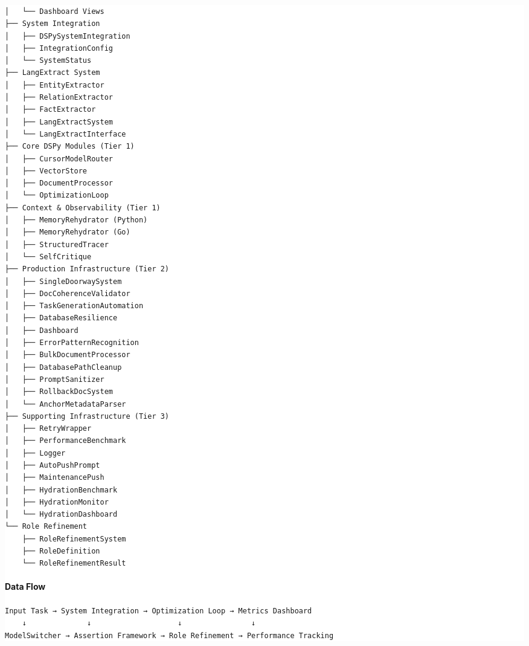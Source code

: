 ```
│   └── Dashboard Views
├── System Integration
│   ├── DSPySystemIntegration
│   ├── IntegrationConfig
│   └── SystemStatus
├── LangExtract System
│   ├── EntityExtractor
│   ├── RelationExtractor
│   ├── FactExtractor
│   ├── LangExtractSystem
│   └── LangExtractInterface
├── Core DSPy Modules (Tier 1)
│   ├── CursorModelRouter
│   ├── VectorStore
│   ├── DocumentProcessor
│   └── OptimizationLoop
├── Context & Observability (Tier 1)
│   ├── MemoryRehydrator (Python)
│   ├── MemoryRehydrator (Go)
│   ├── StructuredTracer
│   └── SelfCritique
├── Production Infrastructure (Tier 2)
│   ├── SingleDoorwaySystem
│   ├── DocCoherenceValidator
│   ├── TaskGenerationAutomation
│   ├── DatabaseResilience
│   ├── Dashboard
│   ├── ErrorPatternRecognition
│   ├── BulkDocumentProcessor
│   ├── DatabasePathCleanup
│   ├── PromptSanitizer
│   ├── RollbackDocSystem
│   └── AnchorMetadataParser
├── Supporting Infrastructure (Tier 3)
│   ├── RetryWrapper
│   ├── PerformanceBenchmark
│   ├── Logger
│   ├── AutoPushPrompt
│   ├── MaintenancePush
│   ├── HydrationBenchmark
│   ├── HydrationMonitor
│   └── HydrationDashboard
└── Role Refinement
    ├── RoleRefinementSystem
    ├── RoleDefinition
    └── RoleRefinementResult
```

#### **Data Flow**
```
Input Task → System Integration → Optimization Loop → Metrics Dashboard
    ↓              ↓                    ↓                ↓
ModelSwitcher → Assertion Framework → Role Refinement → Performance Tracking
```
